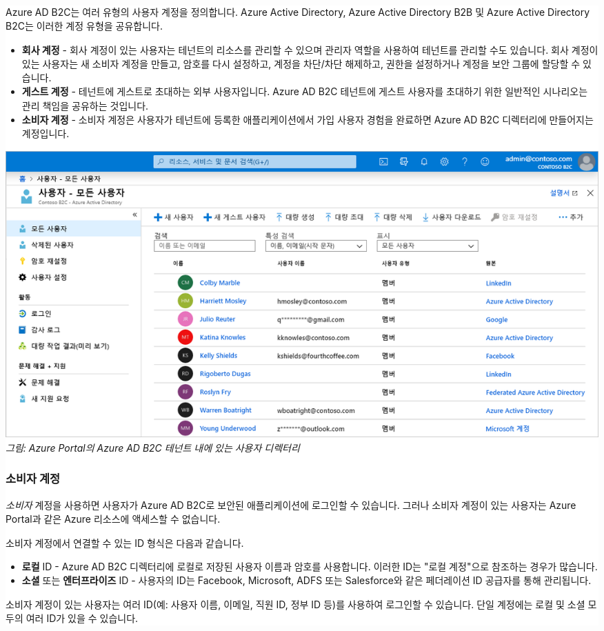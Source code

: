 Azure AD B2C는 여러 유형의 사용자 계정을 정의합니다. Azure Active Directory, Azure Active Directory B2B 및 Azure Active Directory B2C는 이러한 계정 유형을 공유합니다.

* **회사 계정** - 회사 계정이 있는 사용자는 테넌트의 리소스를 관리할 수 있으며 관리자 역할을 사용하여 테넌트를 관리할 수도 있습니다. 회사 계정이 있는 사용자는 새 소비자 계정을 만들고, 암호를 다시 설정하고, 계정을 차단/차단 해제하고, 권한을 설정하거나 계정을 보안 그룹에 할당할 수 있습니다.
* **게스트 계정** - 테넌트에 게스트로 초대하는 외부 사용자입니다. Azure AD B2C 테넌트에 게스트 사용자를 초대하기 위한 일반적인 시나리오는 관리 책임을 공유하는 것입니다.
* **소비자 계정** - 소비자 계정은 사용자가 테넌트에 등록한 애플리케이션에서 가입 사용자 경험을 완료하면 Azure AD B2C 디렉터리에 만들어지는 계정입니다.

![Azure Portal의 Azure AD B2C 사용자 관리 페이지](media/technical-overview/portal-01-users.png)<br/>*그림: Azure Portal의 Azure AD B2C 테넌트 내에 있는 사용자 디렉터리*

### <a name="consumer-accounts"></a>소비자 계정

*소비자* 계정을 사용하면 사용자가 Azure AD B2C로 보안된 애플리케이션에 로그인할 수 있습니다. 그러나 소비자 계정이 있는 사용자는 Azure Portal과 같은 Azure 리소스에 액세스할 수 없습니다.

소비자 계정에서 연결할 수 있는 ID 형식은 다음과 같습니다.

* **로컬** ID - Azure AD B2C 디렉터리에 로컬로 저장된 사용자 이름과 암호를 사용합니다. 이러한 ID는 "로컬 계정"으로 참조하는 경우가 많습니다.
* **소셜** 또는 **엔터프라이즈** ID - 사용자의 ID는 Facebook, Microsoft, ADFS 또는 Salesforce와 같은 페더레이션 ID 공급자를 통해 관리됩니다.

소비자 계정이 있는 사용자는 여러 ID(예: 사용자 이름, 이메일, 직원 ID, 정부 ID 등)를 사용하여 로그인할 수 있습니다. 단일 계정에는 로컬 및 소셜 모두의 여러 ID가 있을 수 있습니다.
